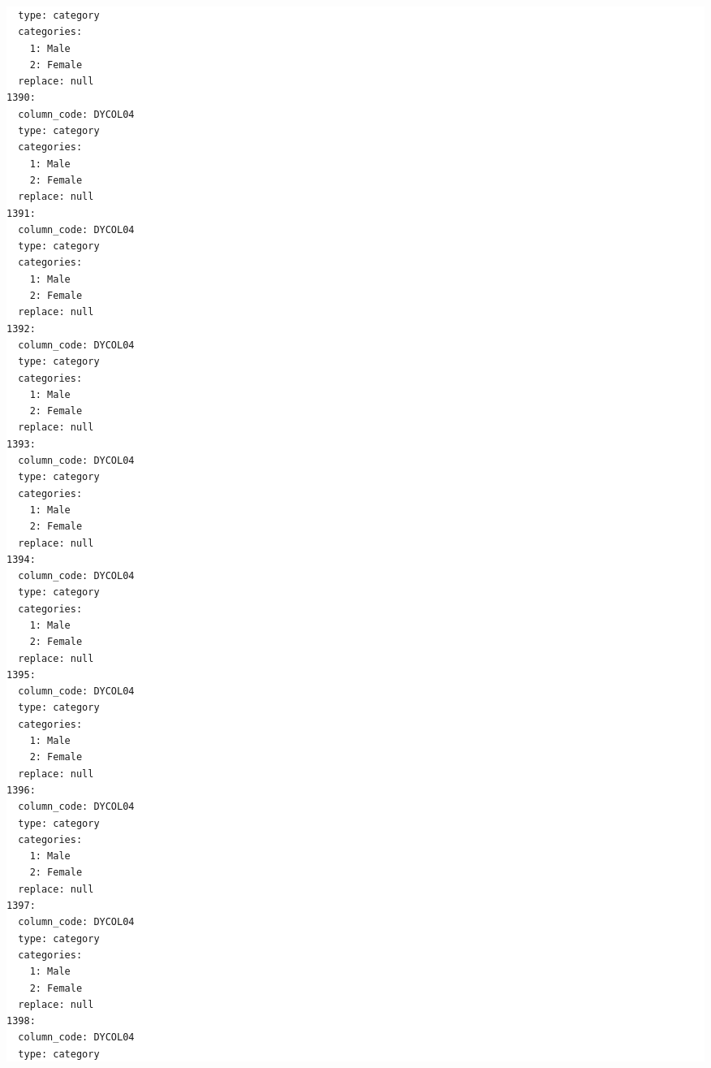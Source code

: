       type: category
      categories:
        1: Male
        2: Female
      replace: null
    1390:
      column_code: DYCOL04
      type: category
      categories:
        1: Male
        2: Female
      replace: null
    1391:
      column_code: DYCOL04
      type: category
      categories:
        1: Male
        2: Female
      replace: null
    1392:
      column_code: DYCOL04
      type: category
      categories:
        1: Male
        2: Female
      replace: null
    1393:
      column_code: DYCOL04
      type: category
      categories:
        1: Male
        2: Female
      replace: null
    1394:
      column_code: DYCOL04
      type: category
      categories:
        1: Male
        2: Female
      replace: null
    1395:
      column_code: DYCOL04
      type: category
      categories:
        1: Male
        2: Female
      replace: null
    1396:
      column_code: DYCOL04
      type: category
      categories:
        1: Male
        2: Female
      replace: null
    1397:
      column_code: DYCOL04
      type: category
      categories:
        1: Male
        2: Female
      replace: null
    1398:
      column_code: DYCOL04
      type: category